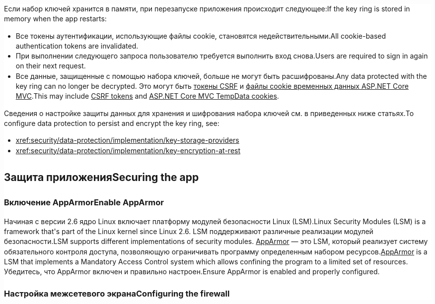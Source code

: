 <span data-ttu-id="5f0c3-227">Если набор ключей хранится в памяти, при перезапуске приложения происходит следующее:</span><span class="sxs-lookup"><span data-stu-id="5f0c3-227">If the key ring is stored in memory when the app restarts:</span></span>

* <span data-ttu-id="5f0c3-228">Все токены аутентификации, использующие файлы cookie, становятся недействительными.</span><span class="sxs-lookup"><span data-stu-id="5f0c3-228">All cookie-based authentication tokens are invalidated.</span></span>
* <span data-ttu-id="5f0c3-229">При выполнении следующего запроса пользователю требуется выполнить вход снова.</span><span class="sxs-lookup"><span data-stu-id="5f0c3-229">Users are required to sign in again on their next request.</span></span>
* <span data-ttu-id="5f0c3-230">Все данные, защищенные с помощью набора ключей, больше не могут быть расшифрованы.</span><span class="sxs-lookup"><span data-stu-id="5f0c3-230">Any data protected with the key ring can no longer be decrypted.</span></span> <span data-ttu-id="5f0c3-231">Это могут быть [токены CSRF](xref:security/anti-request-forgery#aspnet-core-antiforgery-configuration) и [файлы cookie временных данных ASP.NET Core MVC](xref:fundamentals/app-state#tempdata).</span><span class="sxs-lookup"><span data-stu-id="5f0c3-231">This may include [CSRF tokens](xref:security/anti-request-forgery#aspnet-core-antiforgery-configuration) and [ASP.NET Core MVC TempData cookies](xref:fundamentals/app-state#tempdata).</span></span>

<span data-ttu-id="5f0c3-232">Сведения о настройке защиты данных для хранения и шифрования набора ключей см. в приведенных ниже статьях.</span><span class="sxs-lookup"><span data-stu-id="5f0c3-232">To configure data protection to persist and encrypt the key ring, see:</span></span>

* <xref:security/data-protection/implementation/key-storage-providers>
* <xref:security/data-protection/implementation/key-encryption-at-rest>

## <a name="securing-the-app"></a><span data-ttu-id="5f0c3-233">Защита приложения</span><span class="sxs-lookup"><span data-stu-id="5f0c3-233">Securing the app</span></span>

### <a name="enable-apparmor"></a><span data-ttu-id="5f0c3-234">Включение AppArmor</span><span class="sxs-lookup"><span data-stu-id="5f0c3-234">Enable AppArmor</span></span>

<span data-ttu-id="5f0c3-235">Начиная с версии 2.6 ядро Linux включает платформу модулей безопасности Linux (LSM).</span><span class="sxs-lookup"><span data-stu-id="5f0c3-235">Linux Security Modules (LSM) is a framework that's part of the Linux kernel since Linux 2.6.</span></span> <span data-ttu-id="5f0c3-236">LSM поддерживают различные реализации модулей безопасности.</span><span class="sxs-lookup"><span data-stu-id="5f0c3-236">LSM supports different implementations of security modules.</span></span> <span data-ttu-id="5f0c3-237">[AppArmor](https://wiki.ubuntu.com/AppArmor) — это LSM, который реализует систему обязательного контроля доступа, позволяющую ограничивать программу определенным набором ресурсов.</span><span class="sxs-lookup"><span data-stu-id="5f0c3-237">[AppArmor](https://wiki.ubuntu.com/AppArmor) is a LSM that implements a Mandatory Access Control system which allows confining the program to a limited set of resources.</span></span> <span data-ttu-id="5f0c3-238">Убедитесь, что AppArmor включен и правильно настроен.</span><span class="sxs-lookup"><span data-stu-id="5f0c3-238">Ensure AppArmor is enabled and properly configured.</span></span>

### <a name="configuring-the-firewall"></a><span data-ttu-id="5f0c3-239">Настройка межсетевого экрана</span><span class="sxs-lookup"><span data-stu-id="5f0c3-239">Configuring the firewall</span></span>
